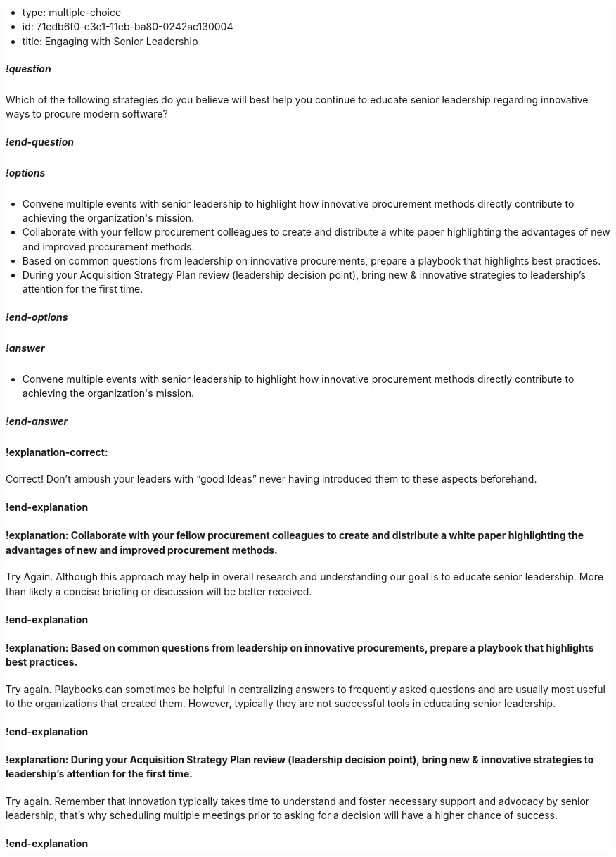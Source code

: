 * type: multiple-choice
* id: 71edb6f0-e3e1-11eb-ba80-0242ac130004
* title: Engaging with Senior Leadership



##### !question
Which of the following strategies do you believe will best help you continue to educate senior leadership regarding innovative ways to procure modern software?
##### !end-question

##### !options

* Convene multiple events with senior leadership to highlight how innovative procurement methods directly contribute to achieving the organization's mission. 
* Collaborate with your fellow procurement colleagues to create and distribute a white paper highlighting the advantages of new and improved procurement methods.
* Based on common questions from leadership on innovative procurements, prepare a playbook that highlights best practices. 
* During your Acquisition Strategy Plan review (leadership decision point), bring new & innovative strategies to leadership’s attention for the first time. 

##### !end-options

##### !answer

* Convene multiple events with senior leadership to highlight how innovative procurement methods directly contribute to achieving the organization's mission. 

##### !end-answer

#### !explanation-correct:
Correct! Don’t ambush your leaders with “good Ideas” never having introduced them to these aspects beforehand.  	
#### !end-explanation

#### !explanation: Collaborate with your fellow procurement colleagues to create and distribute a white paper highlighting the advantages of new and improved procurement methods.
Try Again. Although this approach may help in overall research and understanding our goal is to educate senior leadership. More than likely a concise briefing or discussion will be better received.
#### !end-explanation

#### !explanation: Based on common questions from leadership on innovative procurements, prepare a playbook that highlights best practices. 
Try again. Playbooks can sometimes be helpful in centralizing answers to frequently asked questions and are usually most useful to the organizations that created them. However, typically they are not successful tools in educating senior leadership. 
#### !end-explanation

#### !explanation: During your Acquisition Strategy Plan review (leadership decision point), bring new & innovative strategies to leadership’s attention for the first time. 
Try again. Remember that innovation typically takes time to understand and foster necessary support and advocacy by senior leadership, that’s why scheduling multiple meetings prior to asking for a decision will have a higher chance of success. 
#### !end-explanation
